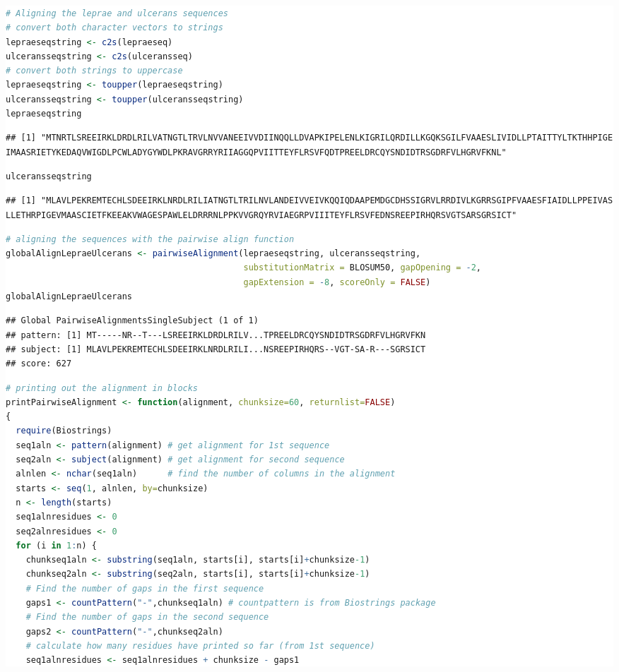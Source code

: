 ``` r
# Aligning the leprae and ulcerans sequences
# convert both character vectors to strings
lepraeseqstring <- c2s(lepraeseq)
ulceransseqstring <- c2s(ulceransseq)
# convert both strings to uppercase
lepraeseqstring <- toupper(lepraeseqstring)
ulceransseqstring <- toupper(ulceransseqstring)
lepraeseqstring
```

    ## [1] "MTNRTLSREEIRKLDRDLRILVATNGTLTRVLNVVANEEIVVDIINQQLLDVAPKIPELENLKIGRILQRDILLKGQKSGILFVAAESLIVIDLLPTAITTYLTKTHHPIGEIMAASRIETYKEDAQVWIGDLPCWLADYGYWDLPKRAVGRRYRIIAGGQPVIITTEYFLRSVFQDTPREELDRCQYSNDIDTRSGDRFVLHGRVFKNL"

``` r
ulceransseqstring
```

    ## [1] "MLAVLPEKREMTECHLSDEEIRKLNRDLRILIATNGTLTRILNVLANDEIVVEIVKQQIQDAAPEMDGCDHSSIGRVLRRDIVLKGRRSGIPFVAAESFIAIDLLPPEIVASLLETHRPIGEVMAASCIETFKEEAKVWAGESPAWLELDRRRNLPPKVVGRQYRVIAEGRPVIIITEYFLRSVFEDNSREEPIRHQRSVGTSARSGRSICT"

``` r
# aligning the sequences with the pairwise align function
globalAlignLepraeUlcerans <- pairwiseAlignment(lepraeseqstring, ulceransseqstring, 
                                               substitutionMatrix = BLOSUM50, gapOpening = -2, 
                                               gapExtension = -8, scoreOnly = FALSE)
globalAlignLepraeUlcerans
```

    ## Global PairwiseAlignmentsSingleSubject (1 of 1)
    ## pattern: [1] MT-----NR--T---LSREEIRKLDRDLRILV...TPREELDRCQYSNDIDTRSGDRFVLHGRVFKN 
    ## subject: [1] MLAVLPEKREMTECHLSDEEIRKLNRDLRILI...NSREEPIRHQRS--VGT-SA-R---SGRSICT 
    ## score: 627

``` r
# printing out the alignment in blocks
printPairwiseAlignment <- function(alignment, chunksize=60, returnlist=FALSE)
{
  require(Biostrings)
  seq1aln <- pattern(alignment) # get alignment for 1st sequence
  seq2aln <- subject(alignment) # get alignment for second sequence
  alnlen <- nchar(seq1aln)      # find the number of columns in the alignment
  starts <- seq(1, alnlen, by=chunksize)
  n <- length(starts)
  seq1alnresidues <- 0
  seq2alnresidues <- 0
  for (i in 1:n) {
    chunkseq1aln <- substring(seq1aln, starts[i], starts[i]+chunksize-1)
    chunkseq2aln <- substring(seq2aln, starts[i], starts[i]+chunksize-1)
    # Find the number of gaps in the first sequence
    gaps1 <- countPattern("-",chunkseq1aln) # countpattern is from Biostrings package
    # Find the number of gaps in the second sequence
    gaps2 <- countPattern("-",chunkseq2aln)
    # calculate how many residues have printed so far (from 1st sequence)
    seq1alnresidues <- seq1alnresidues + chunksize - gaps1
```